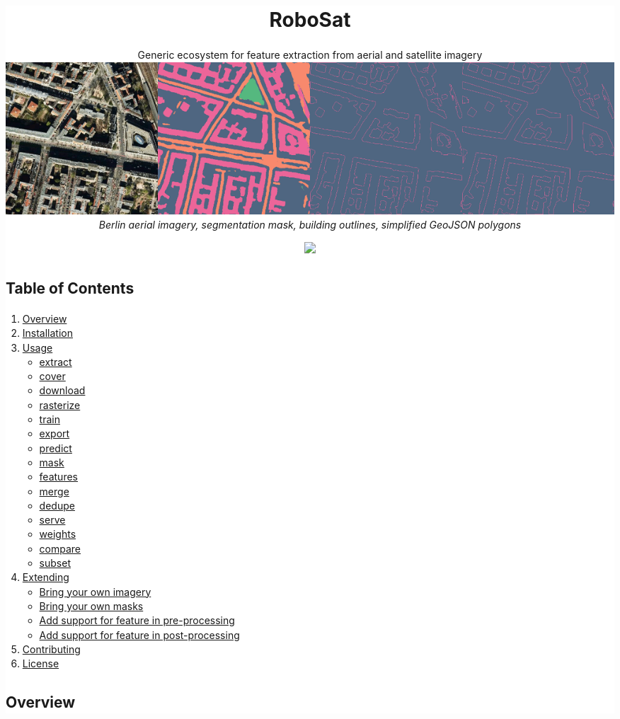 <h1 align='center'>RoboSat</h1>

<p align=center>
  Generic ecosystem for feature extraction from aerial and satellite imagery

  <img src="assets/buildings.png" alt="RoboSat pipeline extracting buildings from aerial imagery" />
  <i>Berlin aerial imagery, segmentation mask, building outlines, simplified GeoJSON polygons</i>
</p>

<p align="center"><a href="https://travis-ci.org/mapbox/robosat"><img src="https://travis-ci.org/mapbox/robosat.svg?branch=master" /></a></p>


## Table of Contents

1. [Overview](#overview)
2. [Installation](#installation)
3. [Usage](#usage)
    - [extract](#rs-extract)
    - [cover](#rs-cover)
    - [download](#rs-download)
    - [rasterize](#rs-rasterize)
    - [train](#rs-train)
    - [export](#rs-export)
    - [predict](#rs-predict)
    - [mask](#rs-mask)
    - [features](#rs-features)
    - [merge](#rs-merge)
    - [dedupe](#rs-dedupe)
    - [serve](#rs-serve)
    - [weights](#rs-weights)
    - [compare](#rs-compare)
    - [subset](#rs-subset)
4. [Extending](#extending)
    - [Bring your own imagery](#bring-your-own-imagery)
    - [Bring your own masks](#bring-your-own-masks)
    - [Add support for feature in pre-processing](#add-support-for-feature-in-pre-processing)
    - [Add support for feature in post-processing](#add-support-for-feature-in-post-processing)
5. [Contributing](#contributing)
6. [License](#license)


## Overview
